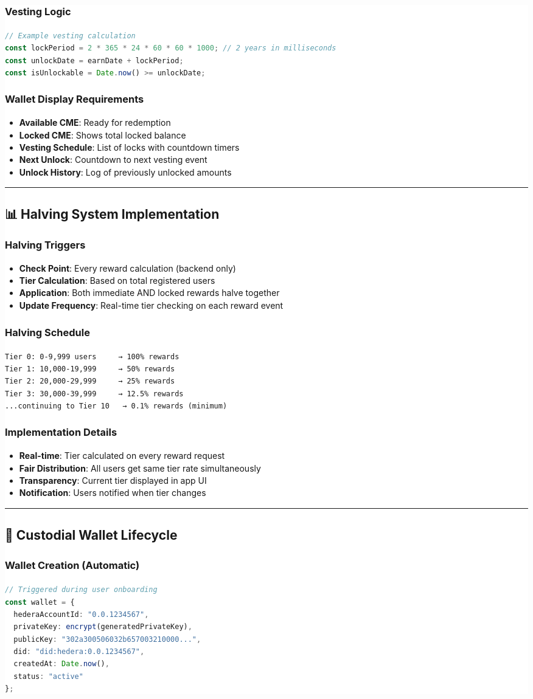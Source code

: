 ### **Vesting Logic**
```typescript
// Example vesting calculation
const lockPeriod = 2 * 365 * 24 * 60 * 60 * 1000; // 2 years in milliseconds
const unlockDate = earnDate + lockPeriod;
const isUnlockable = Date.now() >= unlockDate;
```

### **Wallet Display Requirements**
- **Available CME**: Ready for redemption
- **Locked CME**: Shows total locked balance
- **Vesting Schedule**: List of locks with countdown timers
- **Next Unlock**: Countdown to next vesting event
- **Unlock History**: Log of previously unlocked amounts

---

## 📊 **Halving System Implementation**

### **Halving Triggers**
- **Check Point**: Every reward calculation (backend only)
- **Tier Calculation**: Based on total registered users
- **Application**: Both immediate AND locked rewards halve together
- **Update Frequency**: Real-time tier checking on each reward event

### **Halving Schedule**
```
Tier 0: 0-9,999 users     → 100% rewards
Tier 1: 10,000-19,999     → 50% rewards  
Tier 2: 20,000-29,999     → 25% rewards
Tier 3: 30,000-39,999     → 12.5% rewards
...continuing to Tier 10   → 0.1% rewards (minimum)
```

### **Implementation Details**
- **Real-time**: Tier calculated on every reward request
- **Fair Distribution**: All users get same tier rate simultaneously
- **Transparency**: Current tier displayed in app UI
- **Notification**: Users notified when tier changes

---

## 🏦 **Custodial Wallet Lifecycle**

### **Wallet Creation (Automatic)**
```typescript
// Triggered during user onboarding
const wallet = {
  hederaAccountId: "0.0.1234567",
  privateKey: encrypt(generatedPrivateKey),
  publicKey: "302a300506032b657003210000...",
  did: "did:hedera:0.0.1234567",
  createdAt: Date.now(),
  status: "active"
};
```
